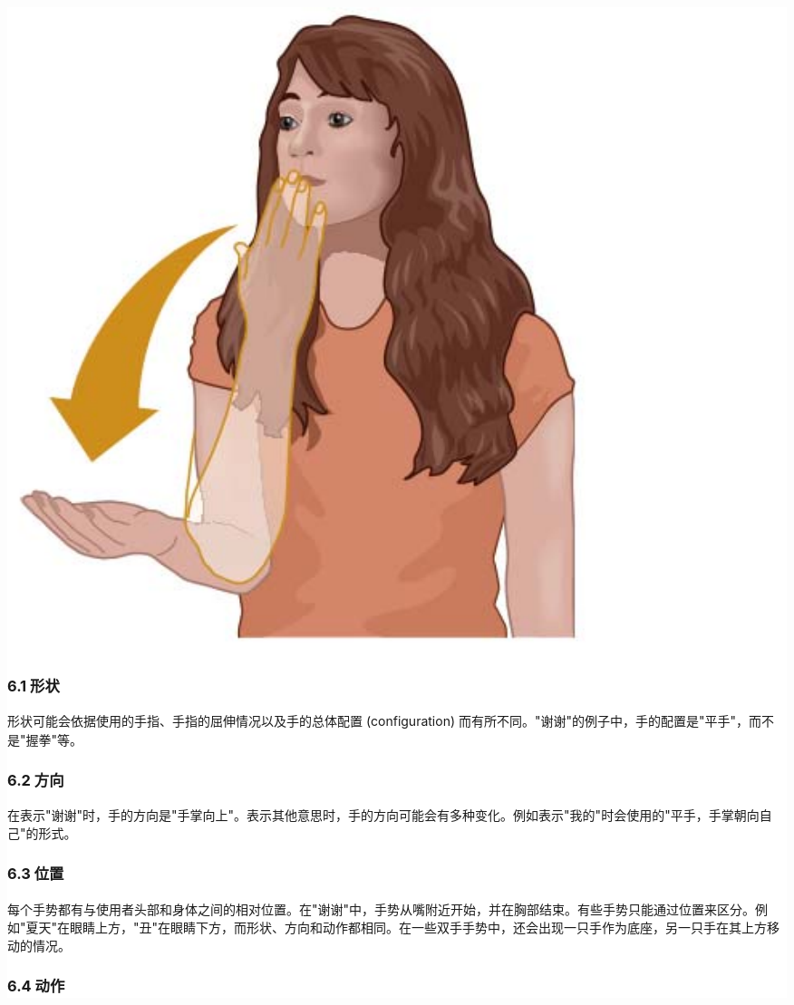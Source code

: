 ![thank-you](assets/thank-you.png)

### 6.1 形状

形状可能会依据使用的手指、手指的屈伸情况以及手的总体配置 (configuration) 而有所不同。"谢谢"的例子中，手的配置是"平手"，而不是"握拳"等。

### 6.2 方向

在表示"谢谢"时，手的方向是"手掌向上"。表示其他意思时，手的方向可能会有多种变化。例如表示"我的"时会使用的"平手，手掌朝向自己"的形式。

### 6.3 位置

每个手势都有与使用者头部和身体之间的相对位置。在"谢谢"中，手势从嘴附近开始，并在胸部结束。有些手势只能通过位置来区分。例如"夏天"在眼睛上方，"丑"在眼睛下方，而形状、方向和动作都相同。在一些双手手势中，还会出现一只手作为底座，另一只手在其上方移动的情况。

### 6.4 动作
